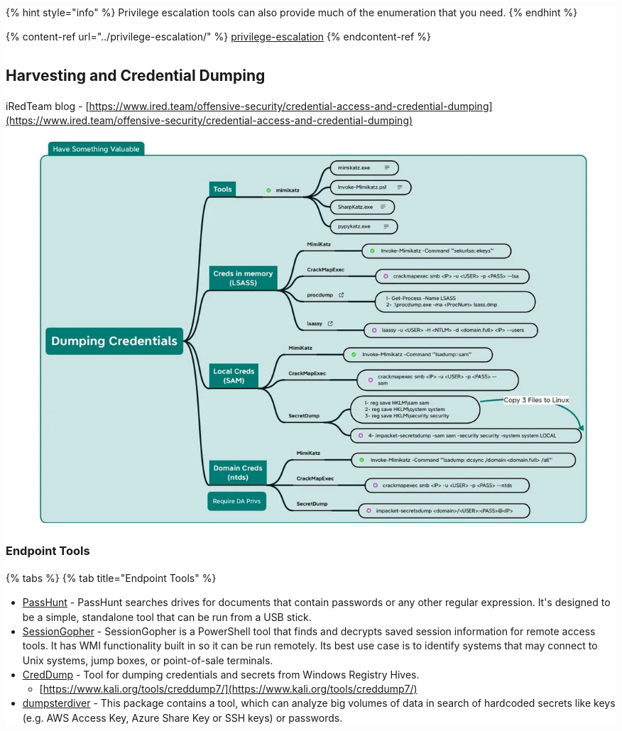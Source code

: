 {% hint style="info" %}
Privilege escalation tools can also provide much of the enumeration that you need.
{% endhint %}

{% content-ref url="../privilege-escalation/" %}
[privilege-escalation](../privilege-escalation/)
{% endcontent-ref %}

## **Harvesting and Credential Dumping**

iRedTeam blog - [https://www.ired.team/offensive-security/credential-access-and-credential-dumping](https://www.ired.team/offensive-security/credential-access-and-credential-dumping)

<figure><img src="../../../../.gitbook/assets/image (8) (2).png" alt=""><figcaption></figcaption></figure>

### Endpoint Tools

{% tabs %}
{% tab title="Endpoint Tools" %}
* [PassHunt](https://github.com/Dionach/PassHunt) - PassHunt searches drives for documents that contain passwords or any other regular expression. It's designed to be a simple, standalone tool that can be run from a USB stick.
* [SessionGopher](https://github.com/Arvanaghi/SessionGopher) - SessionGopher is a PowerShell tool that finds and decrypts saved session information for remote access tools. It has WMI functionality built in so it can be run remotely. Its best use case is to identify systems that may connect to Unix systems, jump boxes, or point-of-sale terminals.
* [CredDump](https://github.com/moyix/creddump) - Tool for dumping credentials and secrets from Windows Registry Hives.
  * [https://www.kali.org/tools/creddump7/](https://www.kali.org/tools/creddump7/)
* [dumpsterdiver](https://www.kali.org/tools/dumpsterdiver/) - This package contains a tool, which can analyze big volumes of data in search of hardcoded secrets like keys (e.g. AWS Access Key, Azure Share Key or SSH keys) or passwords.